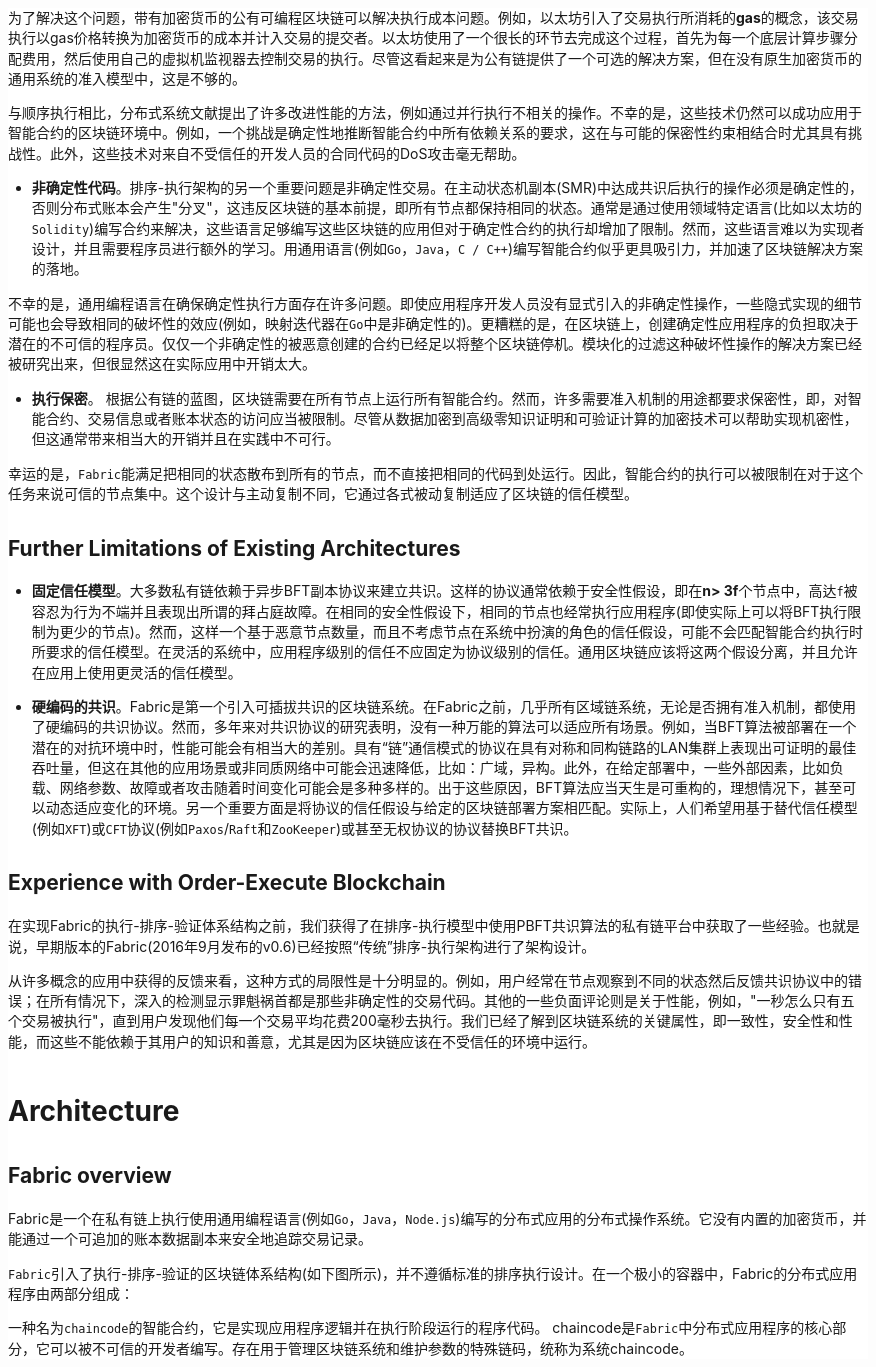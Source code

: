 为了解决这个问题，带有加密货币的公有可编程区块链可以解决执行成本问题。例如，以太坊引入了交易执行所消耗的**gas**的概念，该交易执行以gas价格转换为加密货币的成本并计入交易的提交者。以太坊使用了一个很长的环节去完成这个过程，首先为每一个底层计算步骤分配费用，然后使用自己的虚拟机监视器去控制交易的执行。尽管这看起来是为公有链提供了一个可选的解决方案，但在没有原生加密货币的通用系统的准入模型中，这是不够的。

与顺序执行相比，分布式系统文献提出了许多改进性能的方法，例如通过并行执行不相关的操作。不幸的是，这些技术仍然可以成功应用于智能合约的区块链环境中。例如，一个挑战是确定性地推断智能合约中所有依赖关系的要求，这在与可能的保密性约束相结合时尤其具有挑战性。此外，这些技术对来自不受信任的开发人员的合同代码的DoS攻击毫无帮助。

- **非确定性代码**。排序-执行架构的另一个重要问题是非确定性交易。在主动状态机副本(SMR)中达成共识后执行的操作必须是确定性的，否则分布式账本会产生"分叉"，这违反区块链的基本前提，即所有节点都保持相同的状态。通常是通过使用领域特定语言(比如以太坊的`Solidity`)编写合约来解决，这些语言足够编写这些区块链的应用但对于确定性合约的执行却增加了限制。然而，这些语言难以为实现者设计，并且需要程序员进行额外的学习。用通用语言(例如`Go`，`Java`，`C / C++`)编写智能合约似乎更具吸引力，并加速了区块链解决方案的落地。

不幸的是，通用编程语言在确保确定性执行方面存在许多问题。即使应用程序开发人员没有显式引入的非确定性操作，一些隐式实现的细节可能也会导致相同的破坏性的效应(例如，映射迭代器在`Go`中是非确定性的)。更糟糕的是，在区块链上，创建确定性应用程序的负担取决于潜在的不可信的程序员。仅仅一个非确定性的被恶意创建的合约已经足以将整个区块链停机。模块化的过滤这种破坏性操作的解决方案已经被研究出来，但很显然这在实际应用中开销太大。

- **执行保密**。 根据公有链的蓝图，区块链需要在所有节点上运行所有智能合约。然而，许多需要准入机制的用途都要求保密性，即，对智能合约、交易信息或者账本状态的访问应当被限制。尽管从数据加密到高级零知识证明和可验证计算的加密技术可以帮助实现机密性，但这通常带来相当大的开销并且在实践中不可行。

幸运的是，`Fabric`能满足把相同的状态散布到所有的节点，而不直接把相同的代码到处运行。因此，智能合约的执行可以被限制在对于这个任务来说可信的节点集中。这个设计与主动复制不同，它通过各式被动复制适应了区块链的信任模型。

## Further Limitations of Existing Architectures

- **固定信任模型**。大多数私有链依赖于异步BFT副本协议来建立共识。这样的协议通常依赖于安全性假设，即在**n> 3f**个节点中，高达`f`被容忍为行为不端并且表现出所谓的拜占庭故障。在相同的安全性假设下，相同的节点也经常执行应用程序(即使实际上可以将BFT执行限制为更少的节点)。然而，这样一个基于恶意节点数量，而且不考虑节点在系统中扮演的角色的信任假设，可能不会匹配智能合约执行时所要求的信任模型。在灵活的系统中，应用程序级别的信任不应固定为协议级别的信任。通用区块链应该将这两个假设分离，并且允许在应用上使用更灵活的信任模型。

- **硬编码的共识**。Fabric是第一个引入可插拔共识的区块链系统。在Fabric之前，几乎所有区域链系统，无论是否拥有准入机制，都使用了硬编码的共识协议。然而，多年来对共识协议的研究表明，没有一种万能的算法可以适应所有场景。例如，当BFT算法被部署在一个潜在的对抗环境中时，性能可能会有相当大的差别。具有“链”通信模式的协议在具有对称和同构链路的LAN集群上表现出可证明的最佳吞吐量，但这在其他的应用场景或非同质网络中可能会迅速降低，比如：广域，异构。此外，在给定部署中，一些外部因素，比如负载、网络参数、故障或者攻击随着时间变化可能会是多种多样的。出于这些原因，BFT算法应当天生是可重构的，理想情况下，甚至可以动态适应变化的环境。另一个重要方面是将协议的信任假设与给定的区块链部署方案相匹配。实际上，人们希望用基于替代信任模型(例如`XFT`)或`CFT`协议(例如`Paxos`/`Raft`和`ZooKeeper`)或甚至无权协议的协议替换BFT共识。

## Experience with Order-Execute Blockchain

在实现Fabric的执行-排序-验证体系结构之前，我们获得了在排序-执行模型中使用PBFT共识算法的私有链平台中获取了一些经验。也就是说，早期版本的Fabric(2016年9月发布的v0.6)已经按照“传统”排序-执行架构进行了架构设计。

从许多概念的应用中获得的反馈来看，这种方式的局限性是十分明显的。例如，用户经常在节点观察到不同的状态然后反馈共识协议中的错误；在所有情况下，深入的检测显示罪魁祸首都是那些非确定性的交易代码。其他的一些负面评论则是关于性能，例如，"一秒怎么只有五个交易被执行"，直到用户发现他们每一个交易平均花费200毫秒去执行。我们已经了解到区块链系统的关键属性，即一致性，安全性和性能，而这些不能依赖于其用户的知识和善意，尤其是因为区块链应该在不受信任的环境中运行。

# Architecture

## Fabric overview

Fabric是一个在私有链上执行使用通用编程语言(例如`Go`，`Java`，`Node.js`)编写的分布式应用的分布式操作系统。它没有内置的加密货币，并能通过一个可追加的账本数据副本来安全地追踪交易记录。

`Fabric`引入了执行-排序-验证的区块链体系结构(如下图所示)，并不遵循标准的排序执行设计。在一个极小的容器中，Fabric的分布式应用程序由两部分组成：

一种名为`chaincode`的智能合约，它是实现应用程序逻辑并在执行阶段运行的程序代码。 chaincode是`Fabric`中分布式应用程序的核心部分，它可以被不可信的开发者编写。存在用于管理区块链系统和维护参数的特殊链码，统称为系统chaincode。
